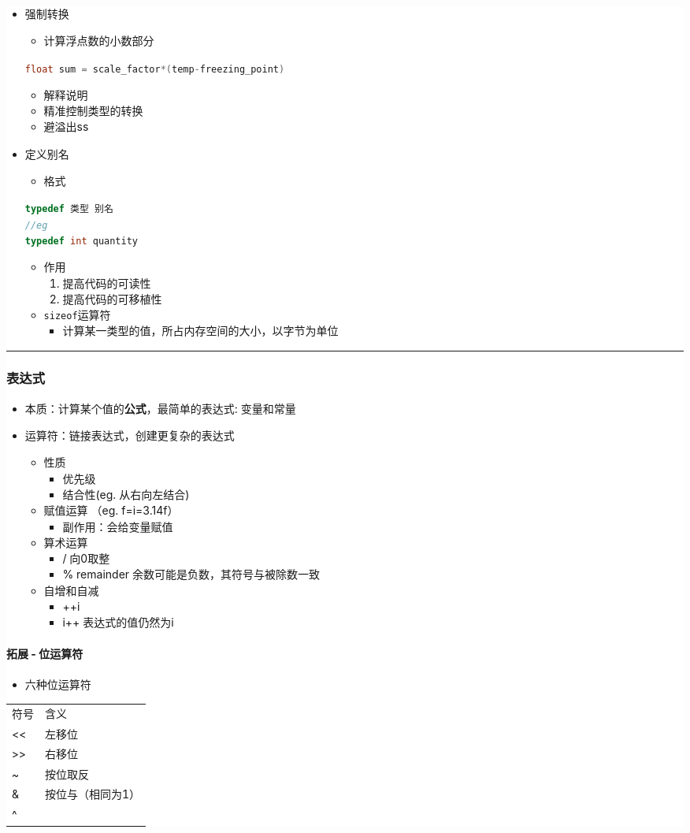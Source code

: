 - 强制转换
  - 计算浮点数的小数部分
  ```c
  float sum = scale_factor*(temp-freezing_point)
  ```
  -  解释说明
  -  精准控制类型的转换
  -  避溢出ss

- 定义别名
  - 格式
  ```C
  typedef 类型 别名
  //eg
  typedef int quantity
  ```
  - 作用
    1. 提高代码的可读性
    2. 提高代码的可移植性
  - ```sizeof```运算符
    - 计算某一类型的值，所占内存空间的大小，以字节为单位

------

### 表达式

- 本质：计算某个值的**公式**，最简单的表达式: 变量和常量

- 运算符：链接表达式，创建更复杂的表达式
  - 性质
    - 优先级
    - 结合性(eg. 从右向左结合)
  - 赋值运算 （eg. f=i=3.14f）
    - 副作用：会给变量赋值
  - 算术运算
    - /  向0取整
    - % remainder 余数可能是负数，其符号与被除数一致
  - 自增和自减
    - ++i
    - i++ 表达式的值仍然为i
#### 拓展 - 位运算符
- 六种位运算符

<table>
    <tr>
        <td>符号</td>
        <td>含义</td>
    </tr>
    <tr>
        <td>&lt;&lt;</td>
        <td>左移位</td>
    </tr>
    <tr>
        <td>&gt;&gt;</td>
        <td>右移位</td>
    </tr>
    <tr>
        <td>~</td>
        <td>按位取反</td>
    </tr>
    <tr>
        <td>&amp;</td>
        <td>按位与（相同为1）</td>
    </tr>
    <tr>
        <td>^</td>